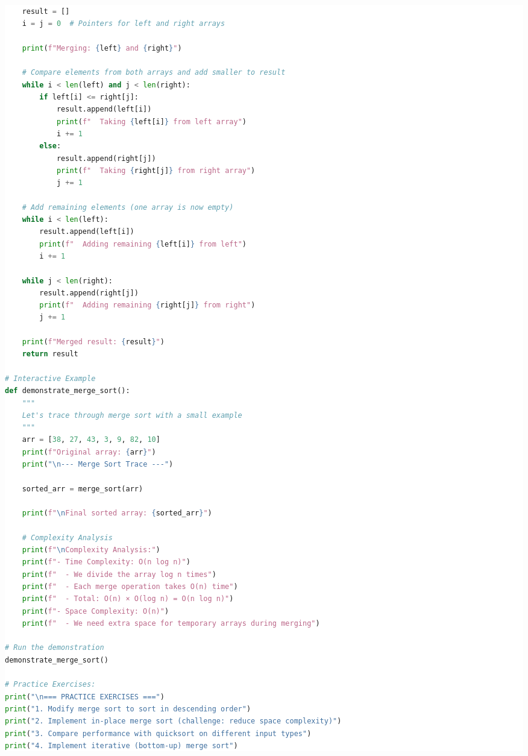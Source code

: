 ```python
    result = []
    i = j = 0  # Pointers for left and right arrays

    print(f"Merging: {left} and {right}")

    # Compare elements from both arrays and add smaller to result
    while i < len(left) and j < len(right):
        if left[i] <= right[j]:
            result.append(left[i])
            print(f"  Taking {left[i]} from left array")
            i += 1
        else:
            result.append(right[j])
            print(f"  Taking {right[j]} from right array")
            j += 1

    # Add remaining elements (one array is now empty)
    while i < len(left):
        result.append(left[i])
        print(f"  Adding remaining {left[i]} from left")
        i += 1

    while j < len(right):
        result.append(right[j])
        print(f"  Adding remaining {right[j]} from right")
        j += 1

    print(f"Merged result: {result}")
    return result

# Interactive Example
def demonstrate_merge_sort():
    """
    Let's trace through merge sort with a small example
    """
    arr = [38, 27, 43, 3, 9, 82, 10]
    print(f"Original array: {arr}")
    print("\n--- Merge Sort Trace ---")

    sorted_arr = merge_sort(arr)

    print(f"\nFinal sorted array: {sorted_arr}")

    # Complexity Analysis
    print(f"\nComplexity Analysis:")
    print(f"- Time Complexity: O(n log n)")
    print(f"  - We divide the array log n times")
    print(f"  - Each merge operation takes O(n) time")
    print(f"  - Total: O(n) × O(log n) = O(n log n)")
    print(f"- Space Complexity: O(n)")
    print(f"  - We need extra space for temporary arrays during merging")

# Run the demonstration
demonstrate_merge_sort()

# Practice Exercises:
print("\n=== PRACTICE EXERCISES ===")
print("1. Modify merge sort to sort in descending order")
print("2. Implement in-place merge sort (challenge: reduce space complexity)")
print("3. Compare performance with quicksort on different input types")
print("4. Implement iterative (bottom-up) merge sort")
```
